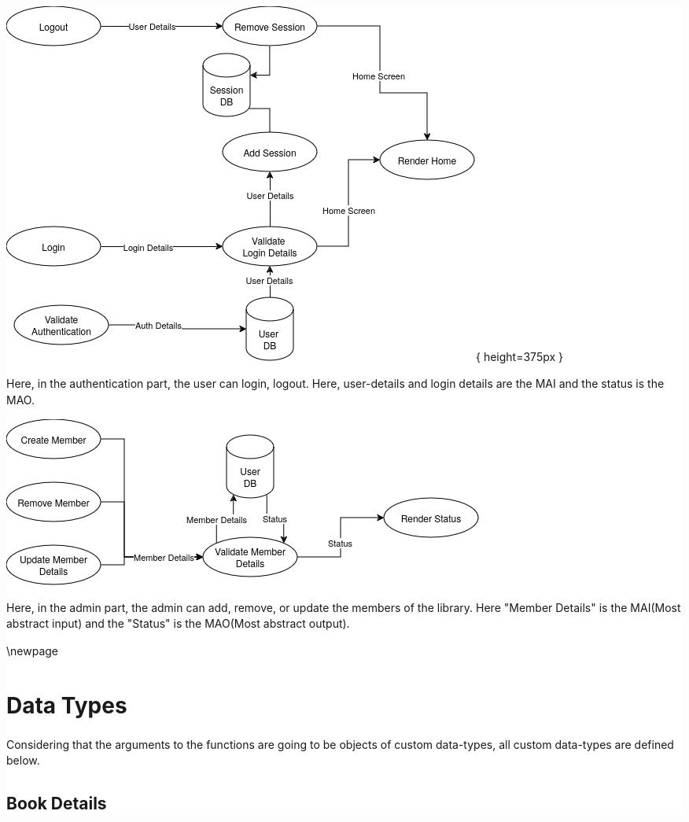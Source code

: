 ![DFD - Authentication Part](./images/dfd-auth.png){ height=375px }

Here, in the authentication part, the user can login, logout. Here, user-details and login details are the MAI and the status is the MAO.

![DFD - Admin Part](./images/dfd-admin.png)

Here, in the admin part, the admin can add, remove, or update the members of the library. Here "Member Details" is the MAI(Most abstract input) and the "Status" is the MAO(Most abstract output).

\newpage

# Data Types

Considering that the arguments to the functions are going to be objects of custom data-types, all custom data-types are defined below.

## Book Details
